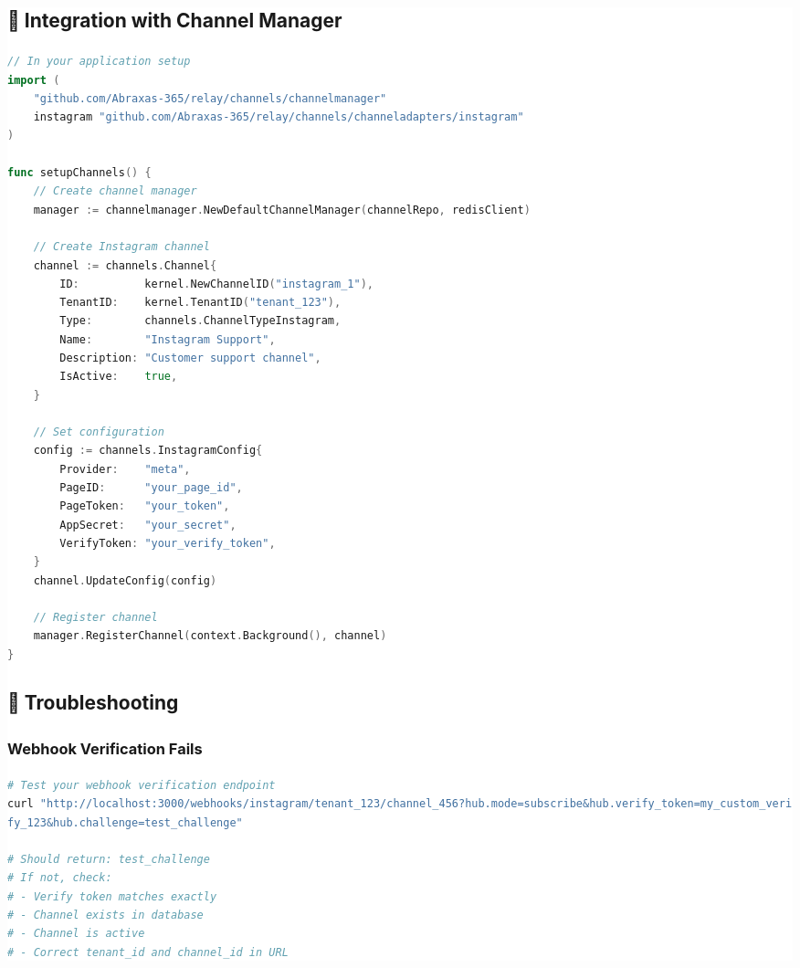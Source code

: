 ## 🔧 Integration with Channel Manager

```go
// In your application setup
import (
    "github.com/Abraxas-365/relay/channels/channelmanager"
    instagram "github.com/Abraxas-365/relay/channels/channeladapters/instagram"
)

func setupChannels() {
    // Create channel manager
    manager := channelmanager.NewDefaultChannelManager(channelRepo, redisClient)
    
    // Create Instagram channel
    channel := channels.Channel{
        ID:          kernel.NewChannelID("instagram_1"),
        TenantID:    kernel.TenantID("tenant_123"),
        Type:        channels.ChannelTypeInstagram,
        Name:        "Instagram Support",
        Description: "Customer support channel",
        IsActive:    true,
    }
    
    // Set configuration
    config := channels.InstagramConfig{
        Provider:    "meta",
        PageID:      "your_page_id",
        PageToken:   "your_token",
        AppSecret:   "your_secret",
        VerifyToken: "your_verify_token",
    }
    channel.UpdateConfig(config)
    
    // Register channel
    manager.RegisterChannel(context.Background(), channel)
}
```

## 🐛 Troubleshooting

### Webhook Verification Fails

```bash
# Test your webhook verification endpoint
curl "http://localhost:3000/webhooks/instagram/tenant_123/channel_456?hub.mode=subscribe&hub.verify_token=my_custom_verify_123&hub.challenge=test_challenge"

# Should return: test_challenge
# If not, check:
# - Verify token matches exactly
# - Channel exists in database
# - Channel is active
# - Correct tenant_id and channel_id in URL
```

